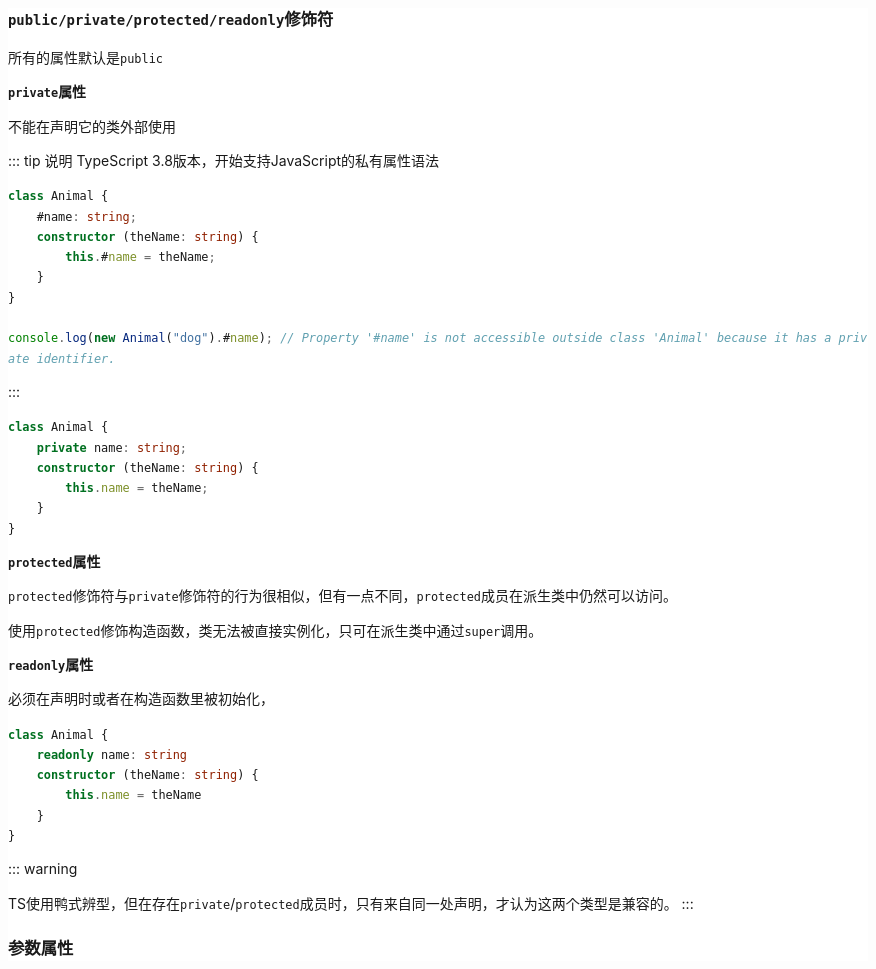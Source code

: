 ### `public/private/protected/readonly`修饰符

所有的属性默认是`public`

**`private`属性**

不能在声明它的类外部使用

::: tip 说明
TypeScript 3.8版本，开始支持JavaScript的私有属性语法

``` ts
class Animal {
    #name: string;
    constructor (theName: string) {
        this.#name = theName;
    }
}

console.log(new Animal("dog").#name); // Property '#name' is not accessible outside class 'Animal' because it has a private identifier.
```
:::

``` ts
class Animal {
    private name: string;
    constructor (theName: string) {
        this.name = theName;
    }
}
```

**`protected`属性**

`protected`修饰符与`private`修饰符的行为很相似，但有一点不同，`protected`成员在派生类中仍然可以访问。

使用`protected`修饰构造函数，类无法被直接实例化，只可在派生类中通过`super`调用。

**`readonly`属性**

必须在声明时或者在构造函数里被初始化，

``` ts
class Animal {
    readonly name: string
    constructor (theName: string) {
        this.name = theName
    }
}
```

::: warning

TS使用鸭式辨型，但在存在`private`/`protected`成员时，只有来自同一处声明，才认为这两个类型是兼容的。
:::

### 参数属性
